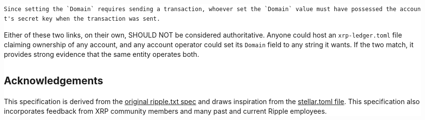     Since setting the `Domain` requires sending a transaction, whoever set the `Domain` value must have possessed the account's secret key when the transaction was sent.

Either of these two links, on their own, SHOULD NOT be considered authoritative. Anyone could host an `xrp-ledger.toml` file claiming ownership of any account, and any account operator could set its `Domain` field to any string it wants. If the two match, it provides strong evidence that the same entity operates both.


## Acknowledgements

This specification is derived from the [original ripple.txt spec](https://web.archive.org/web/20161007113240/https://wiki.ripple.com/Ripple.txt) and draws inspiration from the [stellar.toml file](https://www.stellar.org/developers/guides/walkthroughs/how-to-complete-stellar-toml.html). This specification also incorporates feedback from XRP community members and many past and current Ripple employees.
